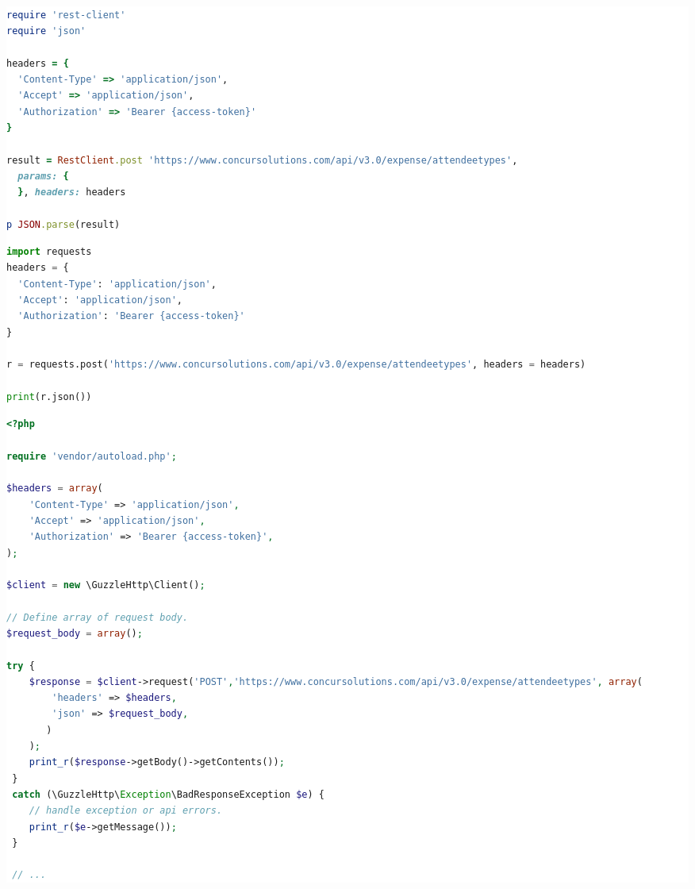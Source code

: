 ```ruby
require 'rest-client'
require 'json'

headers = {
  'Content-Type' => 'application/json',
  'Accept' => 'application/json',
  'Authorization' => 'Bearer {access-token}'
}

result = RestClient.post 'https://www.concursolutions.com/api/v3.0/expense/attendeetypes',
  params: {
  }, headers: headers

p JSON.parse(result)

```

```python
import requests
headers = {
  'Content-Type': 'application/json',
  'Accept': 'application/json',
  'Authorization': 'Bearer {access-token}'
}

r = requests.post('https://www.concursolutions.com/api/v3.0/expense/attendeetypes', headers = headers)

print(r.json())

```

```php
<?php

require 'vendor/autoload.php';

$headers = array(
    'Content-Type' => 'application/json',
    'Accept' => 'application/json',
    'Authorization' => 'Bearer {access-token}',
);

$client = new \GuzzleHttp\Client();

// Define array of request body.
$request_body = array();

try {
    $response = $client->request('POST','https://www.concursolutions.com/api/v3.0/expense/attendeetypes', array(
        'headers' => $headers,
        'json' => $request_body,
       )
    );
    print_r($response->getBody()->getContents());
 }
 catch (\GuzzleHttp\Exception\BadResponseException $e) {
    // handle exception or api errors.
    print_r($e->getMessage());
 }

 // ...

```